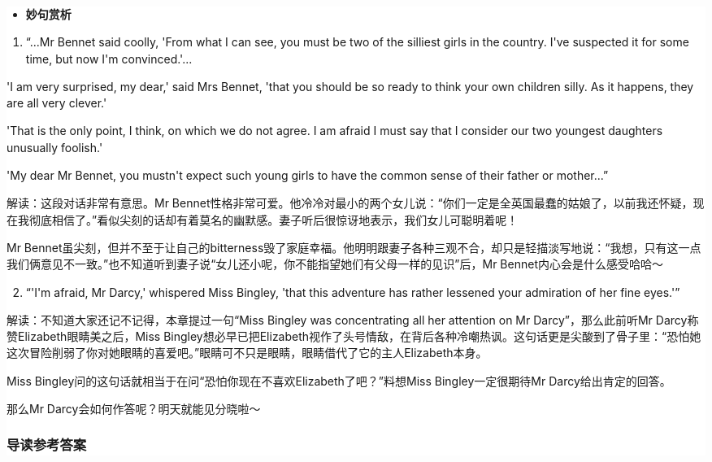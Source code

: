 * **妙句赏析**

1. “...Mr Bennet said coolly, 'From what I can see, you must be two of the silliest girls in the country. I've suspected it for some time, but now I'm convinced.'...


'I am very surprised, my dear,' said Mrs Bennet, 'that you should be so ready to think your own children silly. As it happens, they are all very clever.'

'That is the only point, I think, on which we do not agree. I am afraid I must say that I consider our two youngest daughters unusually foolish.'

'My dear Mr Bennet, you mustn't expect such young girls to have the common sense of their father or mother...”

解读：这段对话非常有意思。Mr Bennet性格非常可爱。他冷冷对最小的两个女儿说：“你们一定是全英国最蠢的姑娘了，以前我还怀疑，现在我彻底相信了。”看似尖刻的话却有着莫名的幽默感。妻子听后很惊讶地表示，我们女儿可聪明着呢！



Mr Bennet虽尖刻，但并不至于让自己的bitterness毁了家庭幸福。他明明跟妻子各种三观不合，却只是轻描淡写地说：“我想，只有这一点我们俩意见不一致。”也不知道听到妻子说“女儿还小呢，你不能指望她们有父母一样的见识”后，Mr Bennet内心会是什么感受哈哈～

2. “'I'm afraid, Mr Darcy,' whispered Miss Bingley, 'that this adventure has rather lessened your admiration of her fine eyes.'”

解读：不知道大家还记不记得，本章提过一句“Miss Bingley was concentrating all her attention on Mr Darcy”，那么此前听Mr Darcy称赞Elizabeth眼睛美之后，Miss Bingley想必早已把Elizabeth视作了头号情敌，在背后各种冷嘲热讽。这句话更是尖酸到了骨子里：“恐怕她这次冒险削弱了你对她眼睛的喜爱吧。”眼睛可不只是眼睛，眼睛借代了它的主人Elizabeth本身。

Miss Bingley问的这句话就相当于在问“恐怕你现在不喜欢Elizabeth了吧？”料想Miss Bingley一定很期待Mr Darcy给出肯定的回答。

那么Mr Darcy会如何作答呢？明天就能见分晓啦～



### 导读参考答案
